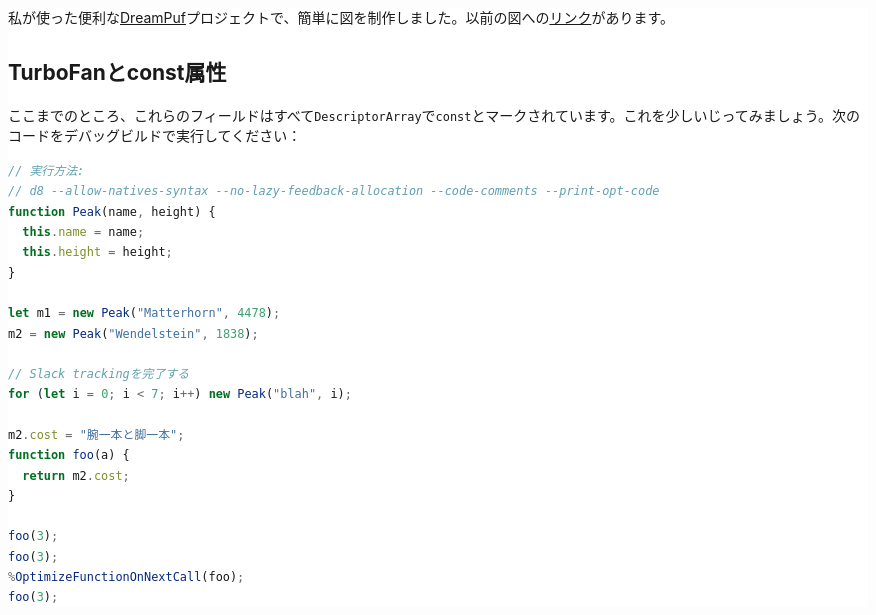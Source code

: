 私が使った便利な[DreamPuf](https://dreampuf.github.io/GraphvizOnline)プロジェクトで、簡単に図を制作しました。以前の図への[リンク](https://dreampuf.github.io/GraphvizOnline/#digraph%20G%20%7B%0A%0A%20%20node%20%5Bfontname%3DHelvetica%2C%20shape%3D%22record%22%2C%20fontcolor%3D%22white%22%2C%20style%3Dfilled%2C%20color%3D%22%233F53FF%22%5D%0A%20%20edge%20%5Bfontname%3DHelvetica%5D%0A%20%20%0A%20%20Map0%20%5Blabel%3D%22%7B%3Ch%3E%20Map0%20%7C%20%3Cd%3E%20descriptors%20(0)%20%7C%20%3Ct%3E%20transitions%20(1)%7D%22%5D%3B%0A%20%20Map1%20%5Blabel%3D%22%7B%3Ch%3E%20Map1%20%7C%20%3Cd%3E%20descriptors%20(1)%20%7C%20%3Ct%3E%20transitions%20(1)%7D%22%5D%3B%0A%20%20Map2%20%5Blabel%3D%22%7B%3Ch%3E%20Map2%20%7C%20%3Cd%3E%20descriptors%20(2)%20%7C%20%3Ct%3E%20transitions%20(2)%7D%22%5D%3B%0A%20%20Map3%20%5Blabel%3D%22%7B%3Ch%3E%20Map3%20%7C%20%3Cd%3E%20descriptors%20(3)%20%7C%20%3Ct%3E%20transitions%20(0)%7D%22%5D%0A%20%20Map4%20%5Blabel%3D%22%7B%3Ch%3E%20Map4%20%7C%20%3Cd%3E%20descriptors%20(3)%20%7C%20%3Ct%3E%20transitions%20(1)%7D%22%5D%0A%20%20Map5%20%5Blabel%3D%22%7B%3Ch%3E%20Map5%20%7C%20%3Cd%3E%20descriptors%20(4)%20%7C%20%3Ct%3E%20transitions%20(0)%7D%22%5D%0A%20%20Map6%20%5Blabel%3D%22%7B%3Ch%3E%20Map6%20%7C%20%3Cd%3E%20descriptors%20(2)%20%7C%20%3Ct%3E%20transitions%20(0)%7D%22%5D%3B%0A%20%20Map0%3At%20-%3E%20Map1%20%5Blabel%3D%22name%20(inferred)%22%5D%3B%0A%20%20%0A%20%20Map4%3At%20-%3E%20Map5%20%5Blabel%3D%22cost%20(inferred)%22%5D%3B%0A%20%20%0A%20%20%2F%2F%20Create%20the%20descriptor%20arrays%0A%20%20node%20%5Bfontname%3DHelvetica%2C%20shape%3D%22record%22%2C%20fontcolor%3D%22black%22%2C%20style%3Dfilled%2C%20color%3D%22%23FFB34D%22%5D%3B%0A%20%20%0A%20%20DA0%20%5Blabel%3D%22%7BDescriptorArray0%20%7C%20(empty)%7D%22%5D%0A%20%20Map0%3Ad%20-%3E%20DA0%3B%0A%20%20DA1%20%5Blabel%3D%22%7BDescriptorArray1%20%7C%20name%20(const%20i0)%20%7C%20height%20(const%20i1)%20%7C%20prominence%20(const%20i2)%7D%22%5D%3B%0A%20%20Map1%3Ad%20-%3E%20DA1%3B%0A%20%20Map2%3Ad%20-%3E%20DA1%3B%0A%20%20Map3%3Ad%20-%3E%20DA1%3B%0A%20%20%0A%20%20DA2%20%5Blabel%3D%22%7BDescriptorArray2%20%7C%20name%20(const%20i0)%20%7C%20height%20(const%20i1)%20%7C%20experience%20(const%20i2)%20%7C%20cost%20(const%20p0)%7D%22%5D%3B%0A%20%20Map4%3Ad%20-%3E%20DA2%3B%0A%20%20Map5%3Ad%20-%3E%20DA2%3B%0A%20%20%0A%20%20DA3%20%5Blabel%3D%22%7BDescriptorArray3%20%7C%20name%20(const%20i0)%20%7C%20rating%20(const%20i1)%7D%22%5D%3B%0A%20%20Map6%3Ad%20-%3E%20DA3%3B%0A%20%20%0A%20%20%2F%2F%20Create%20the%20transition%20arrays%0A%20%20node%20%5Bfontname%3DHelvetica%2C%20shape%3D%22record%22%2C%20fontcolor%3D%22white%22%2C%20style%3Dfilled%2C%20color%3D%22%23B3813E%22%5D%3B%0A%20%20TA0%20%5Blabel%3D%22%7BTransitionArray0%20%7C%20%3Ca%3E%20experience%20%7C%20%3Cb%3E%20prominence%7D%22%5D%3B%0A%20%20Map2%3At%20-%3E%20TA0%3B%0A%20%20TA0%3Aa%20-%3E%20Map4%3Ah%3B%0A%20%20TA0%3Ab%20-%3E%20Map3%3Ah%3B%0A%20%20%0A%20%20TA1%20%5Blabel%3D%22%7BTransitionArray1%20%7C%20%3Ca%3E%20rating%20%7C%20%3Cb%3E%20height%7D%22%5D%3B%0A%20%20Map1%3At%20-%3E%20TA1%3B%0A%20%20TA1%3Ab%20-%3E%20Map2%3B%0A%20%20TA1%3Aa%20-%3E%20Map6%3B%0A%7D)があります。

## TurboFanとconst属性

ここまでのところ、これらのフィールドはすべて`DescriptorArray`で`const`とマークされています。これを少しいじってみましょう。次のコードをデバッグビルドで実行してください：

```javascript
// 実行方法:
// d8 --allow-natives-syntax --no-lazy-feedback-allocation --code-comments --print-opt-code
function Peak(name, height) {
  this.name = name;
  this.height = height;
}

let m1 = new Peak("Matterhorn", 4478);
m2 = new Peak("Wendelstein", 1838);

// Slack trackingを完了する
for (let i = 0; i < 7; i++) new Peak("blah", i);

m2.cost = "腕一本と脚一本";
function foo(a) {
  return m2.cost;
}

foo(3);
foo(3);
%OptimizeFunctionOnNextCall(foo);
foo(3);
```
